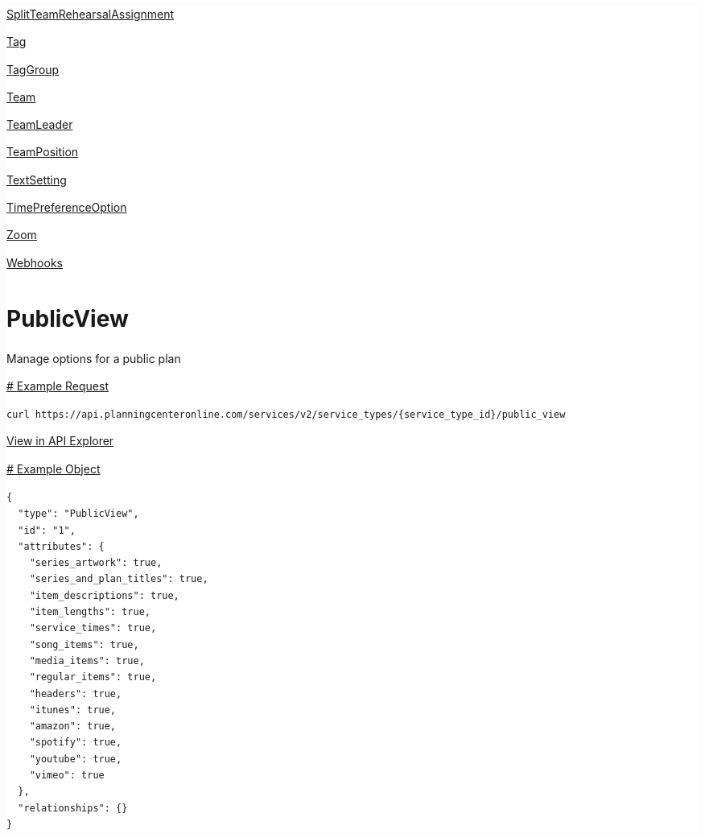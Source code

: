 [SplitTeamRehearsalAssignment](split_team_rehearsal_assignment.md)

[Tag](tag.md)

[TagGroup](tag_group.md)

[Team](team.md)

[TeamLeader](team_leader.md)

[TeamPosition](team_position.md)

[TextSetting](text_setting.md)

[TimePreferenceOption](time_preference_option.md)

[Zoom](zoom.md)

[Webhooks](#/apps/webhooks)

# PublicView

Manage options for a public plan

[# Example Request](#/apps/services/2018-11-01/vertices/public_view#example-request)

```
curl https://api.planningcenteronline.com/services/v2/service_types/{service_type_id}/public_view
```

[View in API Explorer](https://api.planningcenteronline.com/explorer/services/v2/service_types/{service_type_id}/public_view)

[# Example Object](#/apps/services/2018-11-01/vertices/public_view#example-object)

```
{
  "type": "PublicView",
  "id": "1",
  "attributes": {
    "series_artwork": true,
    "series_and_plan_titles": true,
    "item_descriptions": true,
    "item_lengths": true,
    "service_times": true,
    "song_items": true,
    "media_items": true,
    "regular_items": true,
    "headers": true,
    "itunes": true,
    "amazon": true,
    "spotify": true,
    "youtube": true,
    "vimeo": true
  },
  "relationships": {}
}
```
